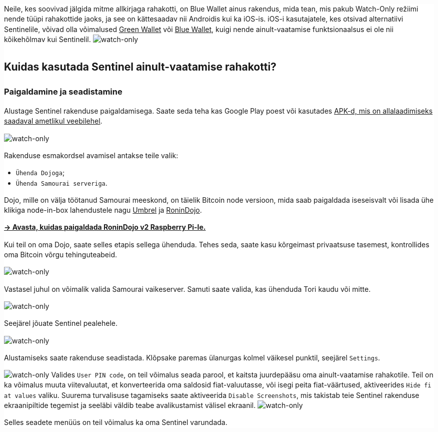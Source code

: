 Neile, kes soovivad jälgida mitme allkirjaga rahakotti, on Blue Wallet ainus rakendus, mida tean, mis pakub Watch-Only režiimi nende tüüpi rahakottide jaoks, ja see on kättesaadav nii Androidis kui ka iOS-is.
iOS-i kasutajatele, kes otsivad alternatiivi Sentinelile, võivad olla võimalused [Green Wallet](https://blockstream.com/green/) või [Blue Wallet](https://bluewallet.io/watch-only/), kuigi nende ainult-vaatamise funktsionaalsus ei ole nii kõikehõlmav kui Sentinelil. ![watch-only](assets/notext/2.webp)
## Kuidas kasutada Sentinel ainult-vaatamise rahakotti?
### Paigaldamine ja seadistamine
Alustage Sentinel rakenduse paigaldamisega. Saate seda teha kas Google Play poest või kasutades [APK-d, mis on allalaadimiseks saadaval ametlikul veebilehel](https://sentinel.watch/download/).

![watch-only](assets/notext/3.webp)

Rakenduse esmakordsel avamisel antakse teile valik:
- `Ühenda Dojoga`;
- `Ühenda Samourai serveriga`.

Dojo, mille on välja töötanud Samourai meeskond, on täielik Bitcoin node versioon, mida saab paigaldada iseseisvalt või lisada ühe klikiga node-in-box lahendustele nagu [Umbrel](https://umbrel.com/) ja [RoninDojo](https://ronindojo.io/).

[**-> Avasta, kuidas paigaldada RoninDojo v2 Raspberry Pi-le.**](https://planb.network/en/tutorials/node/ronin-dojo-v2)

Kui teil on oma Dojo, saate selles etapis sellega ühenduda. Tehes seda, saate kasu kõrgeimast privaatsuse tasemest, kontrollides oma Bitcoin võrgu tehinguteabeid.

![watch-only](assets/notext/4.webp)

Vastasel juhul on võimalik valida Samourai vaikeserver. Samuti saate valida, kas ühenduda Tori kaudu või mitte.

![watch-only](assets/notext/5.webp)

Seejärel jõuate Sentinel pealehele.

![watch-only](assets/notext/6.webp)

Alustamiseks saate rakenduse seadistada. Klõpsake paremas ülanurgas kolmel väikesel punktil, seejärel `Settings`.

![watch-only](assets/notext/7.webp)
Valides `User PIN code`, on teil võimalus seada parool, et kaitsta juurdepääsu oma ainult-vaatamise rahakotile. Teil on ka võimalus muuta viitevaluutat, et konverteerida oma saldosid fiat-valuutasse, või isegi peita fiat-väärtused, aktiveerides `Hide fiat values` valiku. Suurema turvalisuse tagamiseks saate aktiveerida `Disable Screenshots`, mis takistab teie Sentinel rakenduse ekraanipiltide tegemist ja seeläbi väldib teabe avalikustamist välisel ekraanil.
![watch-only](assets/notext/8.webp)

Selles seadete menüüs on teil võimalus ka oma Sentinel varundada.
